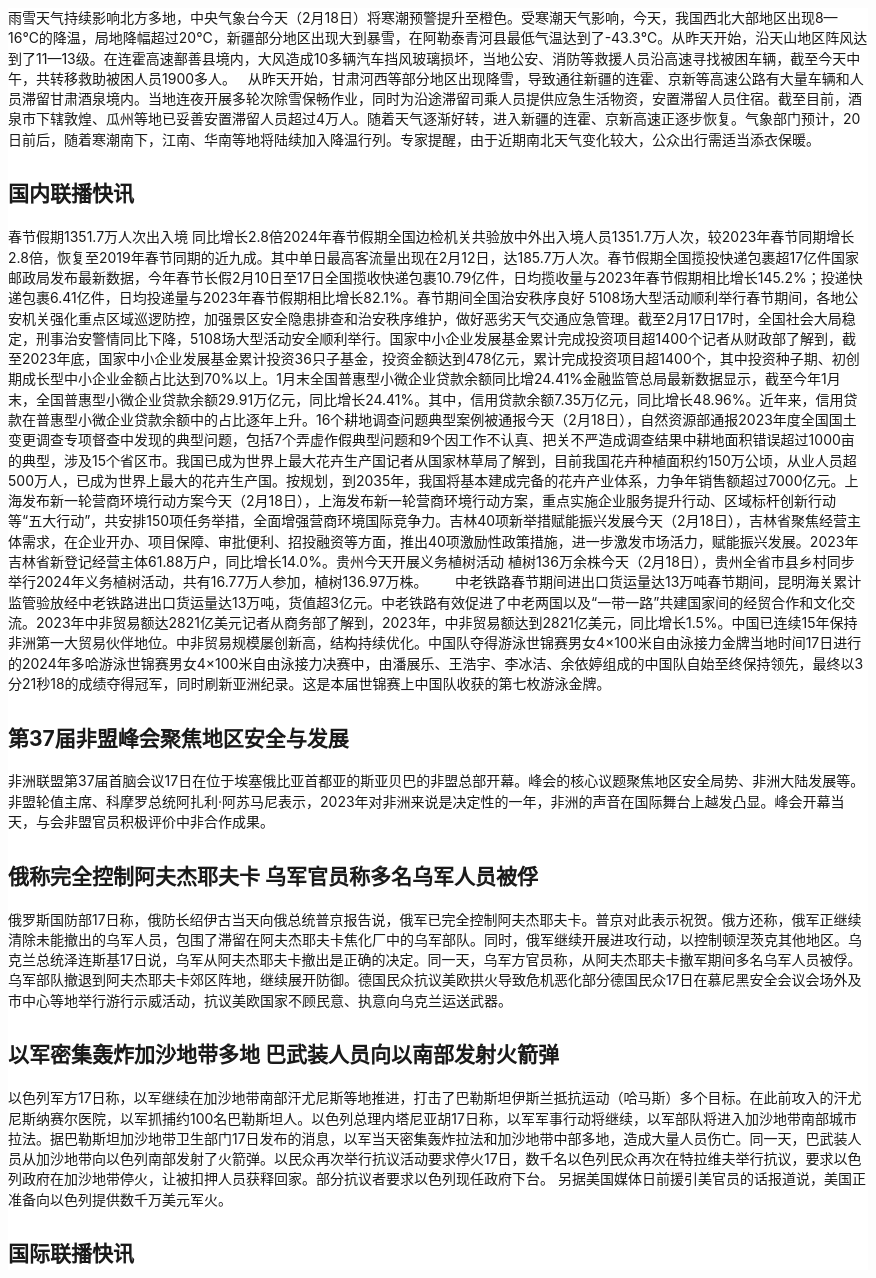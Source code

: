 
雨雪天气持续影响北方多地，中央气象台今天（2月18日）将寒潮预警提升至橙色。受寒潮天气影响，今天，我国西北大部地区出现8—16℃的降温，局地降幅超过20℃，新疆部分地区出现大到暴雪，在阿勒泰青河县最低气温达到了-43.3℃。从昨天开始，沿天山地区阵风达到了11—13级。在连霍高速鄯善县境内，大风造成10多辆汽车挡风玻璃损坏，当地公安、消防等救援人员沿高速寻找被困车辆，截至今天中午，共转移救助被困人员1900多人。   从昨天开始，甘肃河西等部分地区出现降雪，导致通往新疆的连霍、京新等高速公路有大量车辆和人员滞留甘肃酒泉境内。当地连夜开展多轮次除雪保畅作业，同时为沿途滞留司乘人员提供应急生活物资，安置滞留人员住宿。截至目前，酒泉市下辖敦煌、瓜州等地已妥善安置滞留人员超过4万人。随着天气逐渐好转，进入新疆的连霍、京新高速正逐步恢复。气象部门预计，20日前后，随着寒潮南下，江南、华南等地将陆续加入降温行列。专家提醒，由于近期南北天气变化较大，公众出行需适当添衣保暖。


## 国内联播快讯


春节假期1351.7万人次出入境 同比增长2.8倍2024年春节假期全国边检机关共验放中外出入境人员1351.7万人次，较2023年春节同期增长2.8倍，恢复至2019年春节同期的近九成。其中单日最高客流量出现在2月12日，达185.7万人次。春节假期全国揽投快递包裹超17亿件国家邮政局发布最新数据，今年春节长假2月10日至17日全国揽收快递包裹10.79亿件，日均揽收量与2023年春节假期相比增长145.2%；投递快递包裹6.41亿件，日均投递量与2023年春节假期相比增长82.1%。春节期间全国治安秩序良好 5108场大型活动顺利举行春节期间，各地公安机关强化重点区域巡逻防控，加强景区安全隐患排查和治安秩序维护，做好恶劣天气交通应急管理。截至2月17日17时，全国社会大局稳定，刑事治安警情同比下降，5108场大型活动安全顺利举行。国家中小企业发展基金累计完成投资项目超1400个记者从财政部了解到，截至2023年底，国家中小企业发展基金累计投资36只子基金，投资金额达到478亿元，累计完成投资项目超1400个，其中投资种子期、初创期成长型中小企业金额占比达到70%以上。1月末全国普惠型小微企业贷款余额同比增24.41%金融监管总局最新数据显示，截至今年1月末，全国普惠型小微企业贷款余额29.91万亿元，同比增长24.41%。其中，信用贷款余额7.35万亿元，同比增长48.96%。近年来，信用贷款在普惠型小微企业贷款余额中的占比逐年上升。16个耕地调查问题典型案例被通报今天（2月18日），自然资源部通报2023年度全国国土变更调查专项督查中发现的典型问题，包括7个弄虚作假典型问题和9个因工作不认真、把关不严造成调查结果中耕地面积错误超过1000亩的典型，涉及15个省区市。我国已成为世界上最大花卉生产国记者从国家林草局了解到，目前我国花卉种植面积约150万公顷，从业人员超500万人，已成为世界上最大的花卉生产国。按规划，到2035年，我国将基本建成完备的花卉产业体系，力争年销售额超过7000亿元。上海发布新一轮营商环境行动方案今天（2月18日），上海发布新一轮营商环境行动方案，重点实施企业服务提升行动、区域标杆创新行动等“五大行动”，共安排150项任务举措，全面增强营商环境国际竞争力。吉林40项新举措赋能振兴发展今天（2月18日），吉林省聚焦经营主体需求，在企业开办、项目保障、审批便利、招投融资等方面，推出40项激励性政策措施，进一步激发市场活力，赋能振兴发展。2023年吉林省新登记经营主体61.88万户，同比增长14.0%。贵州今天开展义务植树活动 植树136万余株今天（2月18日），贵州全省市县乡村同步举行2024年义务植树活动，共有16.77万人参加，植树136.97万株。       中老铁路春节期间进出口货运量达13万吨春节期间，昆明海关累计监管验放经中老铁路进出口货运量达13万吨，货值超3亿元。中老铁路有效促进了中老两国以及“一带一路”共建国家间的经贸合作和文化交流。2023年中非贸易额达2821亿美元记者从商务部了解到，2023年，中非贸易额达到2821亿美元，同比增长1.5%。中国已连续15年保持非洲第一大贸易伙伴地位。中非贸易规模屡创新高，结构持续优化。中国队夺得游泳世锦赛男女4×100米自由泳接力金牌当地时间17日进行的2024年多哈游泳世锦赛男女4×100米自由泳接力决赛中，由潘展乐、王浩宇、李冰洁、余依婷组成的中国队自始至终保持领先，最终以3分21秒18的成绩夺得冠军，同时刷新亚洲纪录。这是本届世锦赛上中国队收获的第七枚游泳金牌。


## 第37届非盟峰会聚焦地区安全与发展


非洲联盟第37届首脑会议17日在位于埃塞俄比亚首都亚的斯亚贝巴的非盟总部开幕。峰会的核心议题聚焦地区安全局势、非洲大陆发展等。非盟轮值主席、科摩罗总统阿扎利·阿苏马尼表示，2023年对非洲来说是决定性的一年，非洲的声音在国际舞台上越发凸显。峰会开幕当天，与会非盟官员积极评价中非合作成果。


## 俄称完全控制阿夫杰耶夫卡 乌军官员称多名乌军人员被俘


俄罗斯国防部17日称，俄防长绍伊古当天向俄总统普京报告说，俄军已完全控制阿夫杰耶夫卡。普京对此表示祝贺。俄方还称，俄军正继续清除未能撤出的乌军人员，包围了滞留在阿夫杰耶夫卡焦化厂中的乌军部队。同时，俄军继续开展进攻行动，以控制顿涅茨克其他地区。乌克兰总统泽连斯基17日说，乌军从阿夫杰耶夫卡撤出是正确的决定。同一天，乌军方官员称，从阿夫杰耶夫卡撤军期间多名乌军人员被俘。乌军部队撤退到阿夫杰耶夫卡郊区阵地，继续展开防御。德国民众抗议美欧拱火导致危机恶化部分德国民众17日在慕尼黑安全会议会场外及市中心等地举行游行示威活动，抗议美欧国家不顾民意、执意向乌克兰运送武器。


## 以军密集轰炸加沙地带多地 巴武装人员向以南部发射火箭弹


以色列军方17日称，以军继续在加沙地带南部汗尤尼斯等地推进，打击了巴勒斯坦伊斯兰抵抗运动（哈马斯）多个目标。在此前攻入的汗尤尼斯纳赛尔医院，以军抓捕约100名巴勒斯坦人。以色列总理内塔尼亚胡17日称，以军军事行动将继续，以军部队将进入加沙地带南部城市拉法。据巴勒斯坦加沙地带卫生部门17日发布的消息，以军当天密集轰炸拉法和加沙地带中部多地，造成大量人员伤亡。同一天，巴武装人员从加沙地带向以色列南部发射了火箭弹。以民众再次举行抗议活动要求停火17日，数千名以色列民众再次在特拉维夫举行抗议，要求以色列政府在加沙地带停火，让被扣押人员获释回家。部分抗议者要求以色列现任政府下台。 另据美国媒体日前援引美官员的话报道说，美国正准备向以色列提供数千万美元军火。


## 国际联播快讯

